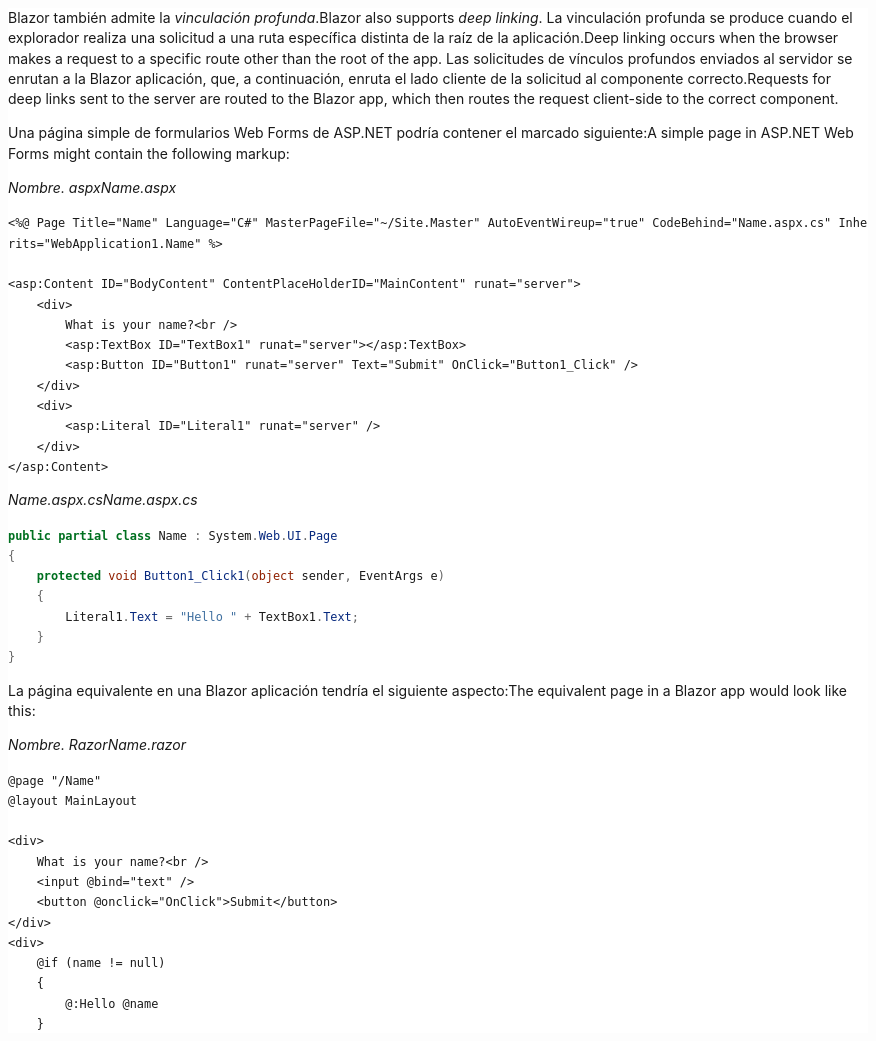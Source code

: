 <span data-ttu-id="6f6b1-112">Blazor también admite la *vinculación profunda*.</span><span class="sxs-lookup"><span data-stu-id="6f6b1-112">Blazor also supports *deep linking*.</span></span> <span data-ttu-id="6f6b1-113">La vinculación profunda se produce cuando el explorador realiza una solicitud a una ruta específica distinta de la raíz de la aplicación.</span><span class="sxs-lookup"><span data-stu-id="6f6b1-113">Deep linking occurs when the browser makes a request to a specific route other than the root of the app.</span></span> <span data-ttu-id="6f6b1-114">Las solicitudes de vínculos profundos enviados al servidor se enrutan a la Blazor aplicación, que, a continuación, enruta el lado cliente de la solicitud al componente correcto.</span><span class="sxs-lookup"><span data-stu-id="6f6b1-114">Requests for deep links sent to the server are routed to the Blazor app, which then routes the request client-side to the correct component.</span></span>

<span data-ttu-id="6f6b1-115">Una página simple de formularios Web Forms de ASP.NET podría contener el marcado siguiente:</span><span class="sxs-lookup"><span data-stu-id="6f6b1-115">A simple page in ASP.NET Web Forms might contain the following markup:</span></span>

<span data-ttu-id="6f6b1-116">*Nombre. aspx*</span><span class="sxs-lookup"><span data-stu-id="6f6b1-116">*Name.aspx*</span></span>

```aspx-csharp
<%@ Page Title="Name" Language="C#" MasterPageFile="~/Site.Master" AutoEventWireup="true" CodeBehind="Name.aspx.cs" Inherits="WebApplication1.Name" %>

<asp:Content ID="BodyContent" ContentPlaceHolderID="MainContent" runat="server">
    <div>
        What is your name?<br />
        <asp:TextBox ID="TextBox1" runat="server"></asp:TextBox>
        <asp:Button ID="Button1" runat="server" Text="Submit" OnClick="Button1_Click" />
    </div>
    <div>
        <asp:Literal ID="Literal1" runat="server" />
    </div>
</asp:Content>
```

<span data-ttu-id="6f6b1-117">*Name.aspx.cs*</span><span class="sxs-lookup"><span data-stu-id="6f6b1-117">*Name.aspx.cs*</span></span>

```csharp
public partial class Name : System.Web.UI.Page
{
    protected void Button1_Click1(object sender, EventArgs e)
    {
        Literal1.Text = "Hello " + TextBox1.Text;
    }
}
```

<span data-ttu-id="6f6b1-118">La página equivalente en una Blazor aplicación tendría el siguiente aspecto:</span><span class="sxs-lookup"><span data-stu-id="6f6b1-118">The equivalent page in a Blazor app would look like this:</span></span>

<span data-ttu-id="6f6b1-119">*Nombre. Razor*</span><span class="sxs-lookup"><span data-stu-id="6f6b1-119">*Name.razor*</span></span>

```razor
@page "/Name"
@layout MainLayout

<div>
    What is your name?<br />
    <input @bind="text" />
    <button @onclick="OnClick">Submit</button>
</div>
<div>
    @if (name != null)
    {
        @:Hello @name
    }
```